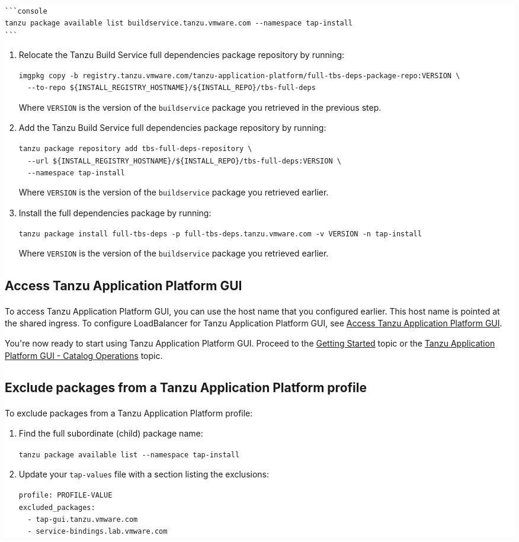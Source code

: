     ```console
    tanzu package available list buildservice.tanzu.vmware.com --namespace tap-install
    ```

1. Relocate the Tanzu Build Service full dependencies package repository by running:

    ```console
    imgpkg copy -b registry.tanzu.vmware.com/tanzu-application-platform/full-tbs-deps-package-repo:VERSION \
      --to-repo ${INSTALL_REGISTRY_HOSTNAME}/${INSTALL_REPO}/tbs-full-deps
    ```

    Where `VERSION` is the version of the `buildservice` package you retrieved in the previous step.

1. Add the Tanzu Build Service full dependencies package repository by running:

    ```console
    tanzu package repository add tbs-full-deps-repository \
      --url ${INSTALL_REGISTRY_HOSTNAME}/${INSTALL_REPO}/tbs-full-deps:VERSION \
      --namespace tap-install
    ```

    Where `VERSION` is the version of the `buildservice` package you retrieved earlier.

1. Install the full dependencies package by running:

    ```console
    tanzu package install full-tbs-deps -p full-tbs-deps.tanzu.vmware.com -v VERSION -n tap-install
    ```

    Where `VERSION` is the version of the `buildservice` package you retrieved earlier.

## <a id='access-tap-gui'></a> Access Tanzu Application Platform GUI

To access Tanzu Application Platform GUI, you can use the host name that you configured earlier. This host name is pointed at the shared ingress. To configure LoadBalancer for Tanzu Application Platform GUI, see [Access Tanzu Application Platform GUI](tap-gui/accessing-tap-gui.md).

You're now ready to start using Tanzu Application Platform GUI.
Proceed to the [Getting Started](getting-started.md) topic or the
[Tanzu Application Platform GUI - Catalog Operations](tap-gui/catalog/catalog-operations.md) topic.

## <a id='exclude-packages'></a> Exclude packages from a Tanzu Application Platform profile

To exclude packages from a Tanzu Application Platform profile:

1. Find the full subordinate (child) package name:

    ```console
    tanzu package available list --namespace tap-install
    ```

2. Update your `tap-values` file with a section listing the exclusions:

    ```console
    profile: PROFILE-VALUE
    excluded_packages:
      - tap-gui.tanzu.vmware.com
      - service-bindings.lab.vmware.com
    ```
